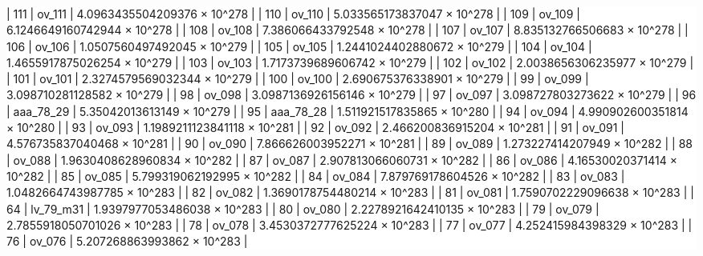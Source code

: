 | 111 | ov_111 | 4.0963435504209376 × 10^278 |
| 110 | ov_110 | 5.033565173837047 × 10^278 |
| 109 | ov_109 | 6.1246649160742944 × 10^278 |
| 108 | ov_108 | 7.386066433792548 × 10^278 |
| 107 | ov_107 | 8.835132766506683 × 10^278 |
| 106 | ov_106 | 1.0507560497492045 × 10^279 |
| 105 | ov_105 | 1.2441024402880672 × 10^279 |
| 104 | ov_104 | 1.4655917875026254 × 10^279 |
| 103 | ov_103 | 1.7173739689606742 × 10^279 |
| 102 | ov_102 | 2.0038656306235977 × 10^279 |
| 101 | ov_101 | 2.3274579569032344 × 10^279 |
| 100 | ov_100 | 2.690675376338901 × 10^279 |
| 99 | ov_099 | 3.098710281128582 × 10^279 |
| 98 | ov_098 | 3.0987136926156146 × 10^279 |
| 97 | ov_097 | 3.098727803273622 × 10^279 |
| 96 | aaa_78_29 | 5.35042013613149 × 10^279 |
| 95 | aaa_78_28 | 1.511921517835865 × 10^280 |
| 94 | ov_094 | 4.990902600351814 × 10^280 |
| 93 | ov_093 | 1.1989211123841118 × 10^281 |
| 92 | ov_092 | 2.466200836915204 × 10^281 |
| 91 | ov_091 | 4.576735837040468 × 10^281 |
| 90 | ov_090 | 7.866626003952271 × 10^281 |
| 89 | ov_089 | 1.273227414207949 × 10^282 |
| 88 | ov_088 | 1.9630408628960834 × 10^282 |
| 87 | ov_087 | 2.907813066060731 × 10^282 |
| 86 | ov_086 | 4.16530020371414 × 10^282 |
| 85 | ov_085 | 5.799319062192995 × 10^282 |
| 84 | ov_084 | 7.879769178604526 × 10^282 |
| 83 | ov_083 | 1.0482664743987785 × 10^283 |
| 82 | ov_082 | 1.3690178754480214 × 10^283 |
| 81 | ov_081 | 1.7590702229096638 × 10^283 |
| 64 | lv_79_m31 | 1.9397977053486038 × 10^283 |
| 80 | ov_080 | 2.2278921642410135 × 10^283 |
| 79 | ov_079 | 2.7855918050701026 × 10^283 |
| 78 | ov_078 | 3.4530372777625224 × 10^283 |
| 77 | ov_077 | 4.252415984398329 × 10^283 |
| 76 | ov_076 | 5.207268863993862 × 10^283 |
